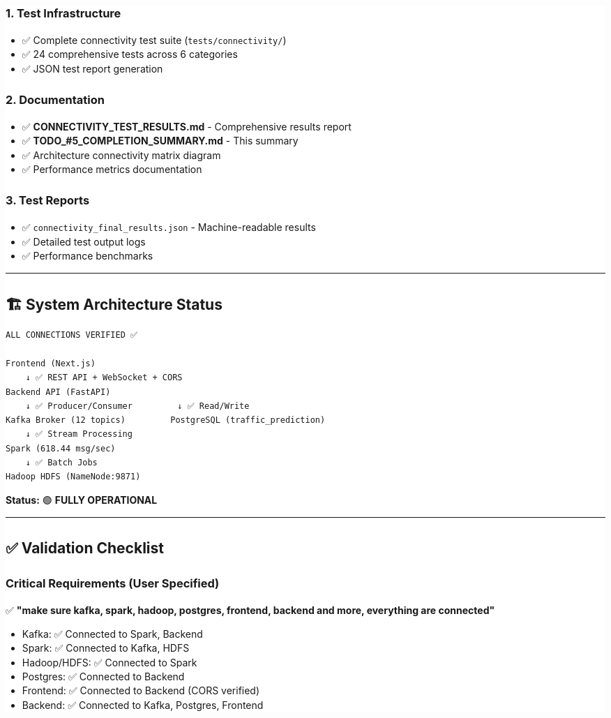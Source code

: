 ### 1. Test Infrastructure
- ✅ Complete connectivity test suite (`tests/connectivity/`)
- ✅ 24 comprehensive tests across 6 categories
- ✅ JSON test report generation

### 2. Documentation
- ✅ **CONNECTIVITY_TEST_RESULTS.md** - Comprehensive results report
- ✅ **TODO_#5_COMPLETION_SUMMARY.md** - This summary
- ✅ Architecture connectivity matrix diagram
- ✅ Performance metrics documentation

### 3. Test Reports
- ✅ `connectivity_final_results.json` - Machine-readable results
- ✅ Detailed test output logs
- ✅ Performance benchmarks

---

## 🏗️ System Architecture Status

```
ALL CONNECTIONS VERIFIED ✅

Frontend (Next.js)
    ↓ ✅ REST API + WebSocket + CORS
Backend API (FastAPI)
    ↓ ✅ Producer/Consumer         ↓ ✅ Read/Write
Kafka Broker (12 topics)         PostgreSQL (traffic_prediction)
    ↓ ✅ Stream Processing
Spark (618.44 msg/sec)
    ↓ ✅ Batch Jobs
Hadoop HDFS (NameNode:9871)
```

**Status:** 🟢 **FULLY OPERATIONAL**

---

## ✅ Validation Checklist

### Critical Requirements (User Specified)

✅ **"make sure kafka, spark, hadoop, postgres, frontend, backend and more, everything are connected"**
- Kafka: ✅ Connected to Spark, Backend
- Spark: ✅ Connected to Kafka, HDFS
- Hadoop/HDFS: ✅ Connected to Spark
- Postgres: ✅ Connected to Backend
- Frontend: ✅ Connected to Backend (CORS verified)
- Backend: ✅ Connected to Kafka, Postgres, Frontend
